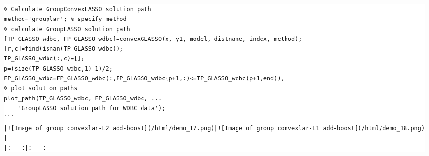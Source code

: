     % Calculate GroupConvexLASSO solution path
    method='grouplar'; % specify method
    % calculate GroupLASSO solution path
    [TP_GLASSO_wdbc, FP_GLASSO_wdbc]=convexGLASSO(x, y1, model, distname, index, method);
    [r,c]=find(isnan(TP_GLASSO_wdbc));
    TP_GLASSO_wdbc(:,c)=[];
    p=(size(TP_GLASSO_wdbc,1)-1)/2;
    FP_GLASSO_wdbc=FP_GLASSO_wdbc(:,FP_GLASSO_wdbc(p+1,:)<=TP_GLASSO_wdbc(p+1,end));
    % plot solution paths
    plot_path(TP_GLASSO_wdbc, FP_GLASSO_wdbc, ...
        'GroupLASSO solution path for WDBC data');
    ```
    |![Image of group convexlar-L2 add-boost](/html/demo_17.png)|![Image of group convexlar-L1 add-boost](/html/demo_18.png)|
    |:---:|:---:|   